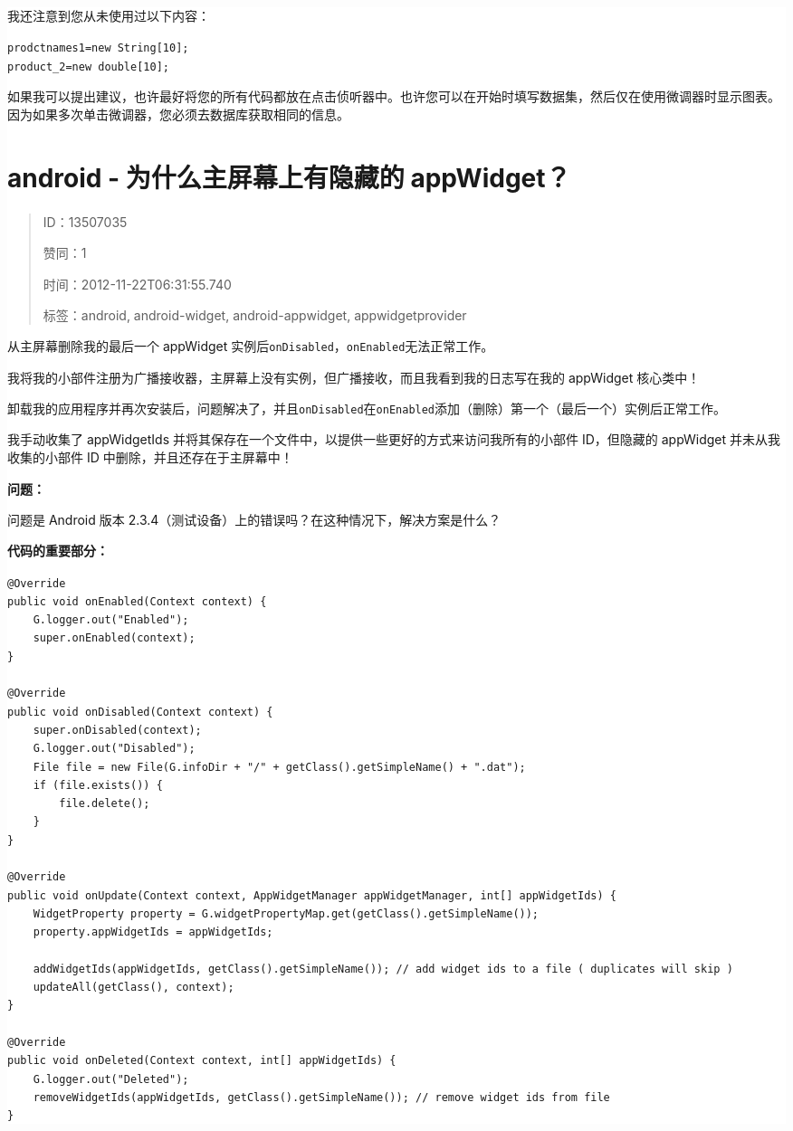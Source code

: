 我还注意到您从未使用过以下内容：

```
prodctnames1=new String[10];
product_2=new double[10]; 
```

如果我可以提出建议，也许最好将您的所有代码都放在点击侦听器中。也许您可以在开始时填写数据集，然后仅在使用微调器时显示图表。因为如果多次单击微调器，您必须去数据库获取相同的信息。

# android - 为什么主屏幕上有隐藏的 appWidget？

> ID：13507035
> 
> 赞同：1
> 
> 时间：2012-11-22T06:31:55.740
> 
> 标签：android, android-widget, android-appwidget, appwidgetprovider

从主屏幕删除我的最后一个 appWidget 实例后`onDisabled`，`onEnabled`无法正常工作。

我将我的小部件注册为广播接收器，主屏幕上没有实例，但广播接收，而且我看到我的日志写在我的 appWidget 核心类中！

卸载我的应用程序并再次安装后，问题解决了，并且`onDisabled`在`onEnabled`添加（删除）第一个（最后一个）实例后正常工作。

我手动收集了 appWidgetIds 并将其保存在一个文件中，以提供一些更好的方式来访问我所有的小部件 ID，但隐藏的 appWidget 并未从我收集的小部件 ID 中删除，并且还存在于主屏幕中！

**问题：**

问题是 Android 版本 2.3.4（测试设备）上的错误吗？在这种情况下，解决方案是什么？

**代码的重要部分：**

```
@Override
public void onEnabled(Context context) {
    G.logger.out("Enabled");
    super.onEnabled(context);
}

@Override
public void onDisabled(Context context) {
    super.onDisabled(context);
    G.logger.out("Disabled");
    File file = new File(G.infoDir + "/" + getClass().getSimpleName() + ".dat");
    if (file.exists()) {
        file.delete();
    }
}

@Override
public void onUpdate(Context context, AppWidgetManager appWidgetManager, int[] appWidgetIds) {
    WidgetProperty property = G.widgetPropertyMap.get(getClass().getSimpleName());
    property.appWidgetIds = appWidgetIds;

    addWidgetIds(appWidgetIds, getClass().getSimpleName()); // add widget ids to a file ( duplicates will skip )
    updateAll(getClass(), context);
}

@Override
public void onDeleted(Context context, int[] appWidgetIds) {
    G.logger.out("Deleted");
    removeWidgetIds(appWidgetIds, getClass().getSimpleName()); // remove widget ids from file
} 
```

